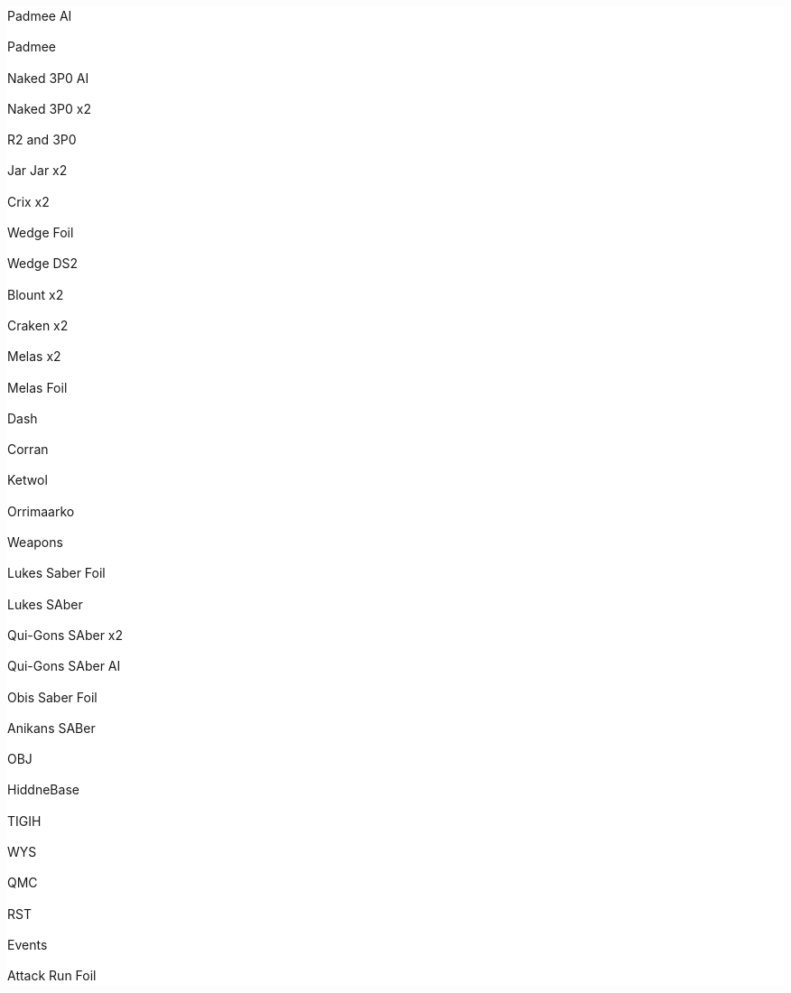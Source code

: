 Padmee AI 

Padmee 

Naked 3P0 AI 

Naked 3P0 x2 

R2 and 3P0 

Jar Jar x2 

Crix x2 

Wedge Foil 

Wedge DS2 

Blount x2 

Craken x2 

Melas x2 

Melas Foil 

Dash 

Corran 

Ketwol 

Orrimaarko 


Weapons 

Lukes Saber Foil 

Lukes SAber 

Qui-Gons SAber x2 

Qui-Gons SAber AI 

Obis Saber Foil 

Anikans SABer 


OBJ 

HiddneBase 

TIGIH 

WYS 

QMC 

RST 


Events 

Attack Run Foil 
